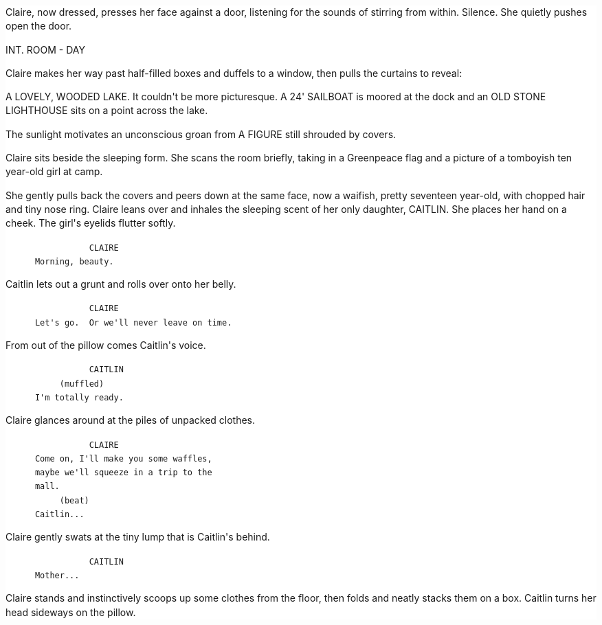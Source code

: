 Claire, now dressed, presses her face against a door,
listening for the sounds of stirring from within.  Silence.
She quietly pushes open the door.

INT.  ROOM - DAY

Claire makes her way past half-filled boxes and duffels to a
window, then pulls the curtains to reveal:

A LOVELY, WOODED LAKE.  It couldn't be more picturesque.  A
24' SAILBOAT is moored at the dock and an OLD STONE
LIGHTHOUSE sits on a point across the lake.

The sunlight motivates an unconscious groan from A FIGURE
still shrouded by covers.

Claire sits beside the sleeping form.  She scans the room
briefly, taking in a Greenpeace flag and a picture of a
tomboyish ten year-old girl at camp.

She gently pulls back the covers and peers down at the same
face, now a waifish, pretty seventeen year-old, with chopped
hair and tiny nose ring.  Claire leans over and inhales the
sleeping scent of her only daughter, CAITLIN.  She places her
hand on a cheek.  The girl's eyelids flutter softly.

                     CLAIRE
          Morning, beauty.

Caitlin lets out a grunt and rolls over onto her belly.

                     CLAIRE
          Let's go.  Or we'll never leave on time.

From out of the pillow comes Caitlin's voice.

                     CAITLIN
               (muffled)
          I'm totally ready.

Claire glances around at the piles of unpacked clothes.

                     CLAIRE
          Come on, I'll make you some waffles,
          maybe we'll squeeze in a trip to the
          mall.
               (beat)
          Caitlin...

Claire gently swats at the tiny lump that is Caitlin's
behind.

                     CAITLIN
          Mother...

Claire stands and instinctively scoops up some clothes from
the floor, then folds and neatly stacks them on a box.
Caitlin turns her head sideways on the pillow.
